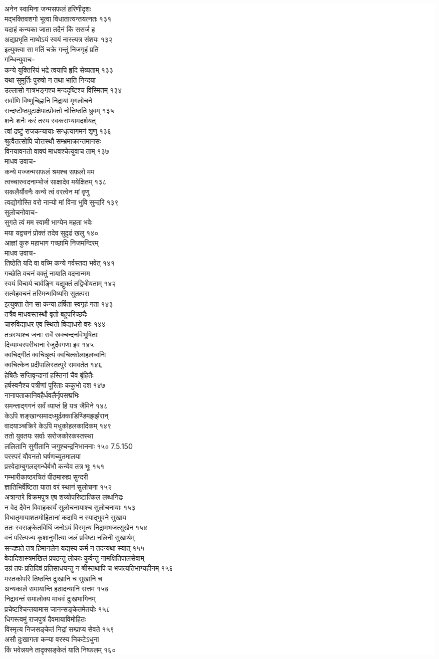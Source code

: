 अनेन स्वामिना जन्मसफलं हरिणीदृशः  
मद्भक्तिवशगो भूत्वा विधातात्यन्तयत्नतः १३१  
यदाहं कन्यका जाता तदैनं किं ससर्ज ह  
अद्यप्रभृति नाथोऽयं स्वयं नास्त्यत्र संशयः १३२  
इत्युक्त्वा सा मतिं चक्रे गन्तुं निजगृहं प्रति  
गन्धिन्युवाच-  
कन्ये युक्तिरियं भद्रे त्वयापि हृदि सेव्यताम् १३३  
यथा सुमूर्तिः पुरुषो न तथा भाति निन्दया  
उल्लासो गात्रभङ्गश्च मन्ददृष्टिश्च विस्मितम् १३४  
सर्वाणि विष्णुचिह्नानि निद्रायां मृगलोचने  
सन्दष्टौष्ठपुटाक्षेपात्प्रोक्तो नोत्तिष्ठति ध्रुवम् १३५  
शनैः शनैः करं तस्य स्वकराभ्यामदर्शयत्  
त्वां द्रष्टुं राजकन्यायाः सन्धृत्यागमनं शृणु १३६  
श्रुत्वैतत्सोपि चोत्तस्थौ सम्भ्रमाक्रान्तमानसः  
विनयावनतो वाक्यं माधवश्चेत्युवाच ताम् १३७  
माधव उवाच-  
कन्ये मज्जन्मसफलं श्रमश्च सफलो मम  
त्वच्चारुवदनाम्भोजं साक्षादेव मयेक्षितम् १३८  
सकलैर्यौवनैः कन्ये त्वं वरत्वेन मां वृणु  
त्वद्योगोस्ति वरो नान्यो मां विना भुवि सुन्दरि १३९  
सुलोचनोवाच-  
सुगते त्वं मम स्वामी भाग्येन महता भवेः  
मया यद्वचनं प्रोक्तं तदेव सुदृढं खलु १४०  
आज्ञां कुरु महाभाग गच्छामि निजमन्दिरम्  
माधव उवाच-  
तिष्ठेति यदि वा वच्मि कन्ये गर्वस्तदा भवेत् १४१  
गच्छेति वचनं वक्तुं नायाति वदनान्मम  
स्वयं विचार्य चार्वङ्गि यद्युक्तं तद्विधीयताम् १४२  
सत्येहवचनं तस्मिन्भविष्यसि सुतत्परा  
इत्युक्ता तेन सा कन्या हर्षिता स्वगृहं गता १४३  
तत्रैव माधवस्तस्थौ वृतो बहुपरिच्छदैः  
चारुविद्याधर एव स्थितो विद्याधरो वरः १४४  
तत्रस्थाश्च जनाः सर्वे स्रक्चन्दनविभूषिताः  
दिव्याम्बरपरीधाना रेजुर्देवगणा इव १४५  
क्वचिद्गीतं क्वचिन्नृत्यं क्वचित्कोलाहलध्वनिः  
क्वचित्केन प्रदीपालिस्तत्पुरे समवर्तत १४६  
हेषितैः सप्तिवृन्दानां हस्तिनां चैव बृंहितैः  
हर्षस्वनैश्च पत्रीणां पूरिताः ककुभो दश १४७  
नानापताकानिवहैर्धवलैर्नृपसद्मभिः  
समन्ताद्गगनं सर्वं व्याप्तं हि यत्र जैमिने १४८  
केऽपि शङ्खान्समादध्मुर्ढक्काडिण्डिमझर्झरान्  
वादयाञ्चक्रिरे केऽपि मधुकोहलकादिकम् १४९  
ततो युवतयः सर्वाः सरोजकोरकस्तस्था  
ललितानि सुगीतानि जगुश्चन्द्रनिभाननाः १५० 7.5.150  
परस्परं यौवनतो घर्षणच्युतमालया  
प्रस्वेदाम्बुगलद्गन्धैर्बभौ कन्येव तत्र भूः १५१  
गम्भारीकाष्ठरचितं पीठमारुह्य सुन्दरी  
ज्ञातिभिर्वेष्टिता याता वरं स्थानं सुलोचना १५२  
अत्रान्तरे विक्रमपुत्र एष शय्योपरिष्टात्किल लब्धनिद्रः  
न वेद दैवेन विवाहकार्यं सुलोचनायाश्च सुलोचनायाः १५३  
विधातृमायाशतमोहितानां कदापि न स्याद्भुवने सुखाय  
ततः स्वसङ्केतविधिं जनोऽयं विस्मृत्य निद्रामभजत्सुखेन १५४  
वनं परित्यज्य कृशानुभीत्या जलं प्रविष्टा नलिनी सुखार्थम्  
सन्दह्यते तत्र हिमानलेन यद्यस्य कर्म न तदन्यथा स्यात् १५५  
वेदादिशास्त्रमखिलं प्रपठन्तु लोकाः कुर्वन्तु नामक्षितिपालसेवाम्  
उग्रं तपः प्रतिदिवं प्रतिसाधयन्तु न श्रीस्तथापि च भजत्यतिभाग्यहीनम् १५६  
मस्तकोपरि तिष्ठन्ति दुःखानि च सुखानि च  
अन्यकाले समायान्ति हठादन्यानि सत्तम १५७  
निद्रावन्तं समालोक्य माधवं दुःखभागिनम्  
प्रचेष्टश्चिन्तयामास जानन्सङ्केतमेतयोः १५८  
धिगस्त्वमुं राजपुत्रं दैवमायाविमोहितः  
विस्मृत्य निजसङ्केतं निद्रां सम्प्राप्य सेवते १५९  
असौ दुःखागता कन्या वरस्य निकटेऽधुना  
किं भवेन्नयने तादृक्सङ्केतं याति निष्फलम् १६०  